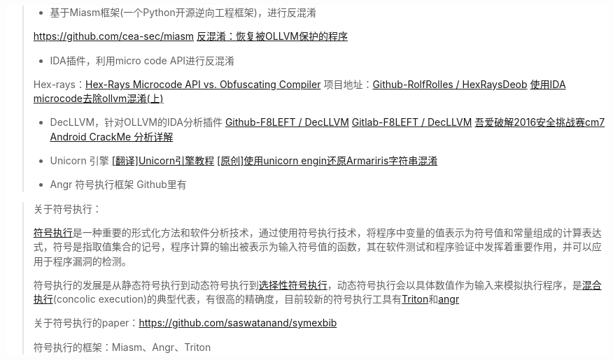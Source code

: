 



> 
>
> * 基于Miasm框架(一个Python开源逆向工程框架)，进行反混淆
>
> https://github.com/cea-sec/miasm
> [反混淆：恢复被OLLVM保护的程序](https://www.freebuf.com/articles/terminal/130142.html)
>
> 
>
> 
>
> * IDA插件，利用micro code API进行反混淆
>
> Hex-rays：[Hex-Rays Microcode API vs. Obfuscating Compiler](http://www.hexblog.com/?p=1248)
> 项目地址：[Github-RolfRolles / HexRaysDeob](https://github.com/RolfRolles/HexRaysDeob)
> [使用IDA microcode去除ollvm混淆(上)](https://xz.aliyun.com/t/6749)
>
> 
>
> 
>
> * DecLLVM，针对OLLVM的IDA分析插件
>   [Github-F8LEFT / DecLLVM](https://github.com/F8LEFT/DecLLVM)
>   [Gitlab-F8LEFT / DecLLVM](https://gitlab.com/F8LEFT/DecLLVM)
>   [吾爱破解2016安全挑战赛cm7 Android CrackMe 分析详解](https://www.52pojie.cn/thread-484892-1-1.html)
>
> 
>
> * Unicorn 引擎
>   [[翻译]Unicorn引擎教程](https://bbs.pediy.com/thread-224330.htm)
>   [[原创]使用unicorn engin还原Armariris字符串混淆](https://bbs.pediy.com/thread-252257.htm)
>
> 
>
> * Angr 符号执行框架
>   Github里有
>
> 
>
> 





> 关于符号执行：
> 
>
> [符号执行](https://pdfs.semanticscholar.org/a29f/c90b207befb42f67a040c6a07ea6699f6bad.pdf)是一种重要的形式化方法和软件分析技术，通过使用符号执行技术，将程序中变量的值表示为符号值和常量组成的计算表达式，符号是指取值集合的记号，程序计算的输出被表示为输入符号值的函数，其在软件测试和程序验证中发挥着重要作用，并可以应用于程序漏洞的检测。
>
> 符号执行的发展是从静态符号执行到动态符号执行到[选择性符号执行](http://dslab.epfl.ch/pubs/selsymbex.pdf)，动态符号执行会以具体数值作为输入来模拟执行程序，是[混合执行](http://mir.cs.illinois.edu/marinov/publications/SenETAL05CUTE.pdf)(concolic execution)的典型代表，有很高的精确度，目前较新的符号执行工具有[Triton](https://github.com/JonathanSalwan/Triton)和[angr](https://github.com/angr/angr)
>
> 关于符号执行的paper：https://github.com/saswatanand/symexbib
>
> 符号执行的框架：Miasm、Angr、Triton

